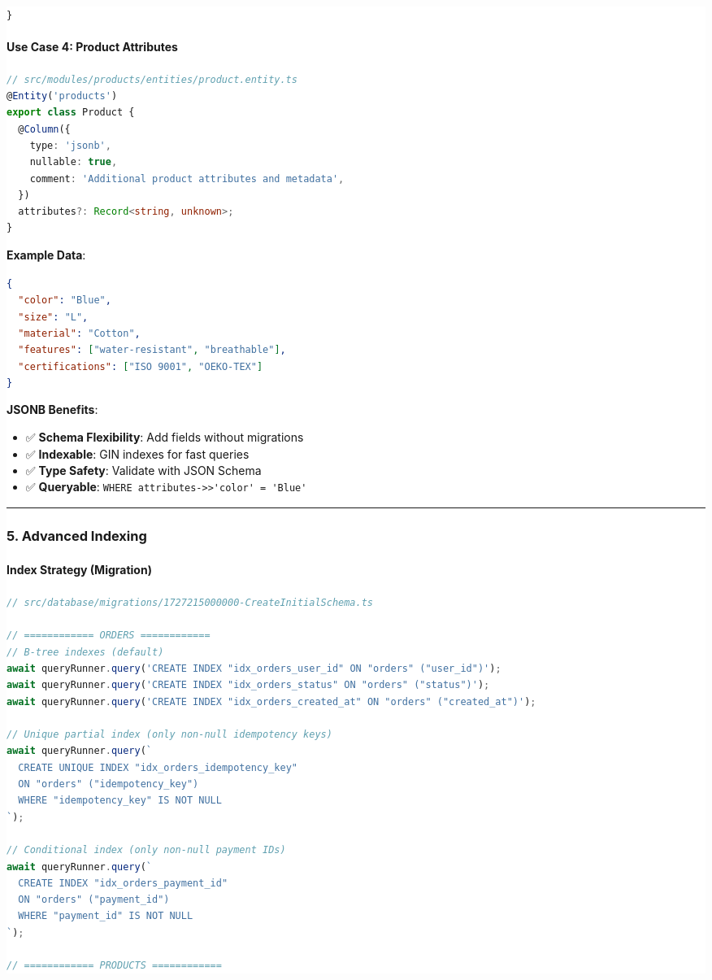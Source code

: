 ```typescript
}
```

#### Use Case 4: Product Attributes

```typescript
// src/modules/products/entities/product.entity.ts
@Entity('products')
export class Product {
  @Column({
    type: 'jsonb',
    nullable: true,
    comment: 'Additional product attributes and metadata',
  })
  attributes?: Record<string, unknown>;
}
```

**Example Data**:

```json
{
  "color": "Blue",
  "size": "L",
  "material": "Cotton",
  "features": ["water-resistant", "breathable"],
  "certifications": ["ISO 9001", "OEKO-TEX"]
}
```

**JSONB Benefits**:

- ✅ **Schema Flexibility**: Add fields without migrations
- ✅ **Indexable**: GIN indexes for fast queries
- ✅ **Type Safety**: Validate with JSON Schema
- ✅ **Queryable**: `WHERE attributes->>'color' = 'Blue'`

---

### 5. **Advanced Indexing**

#### Index Strategy (Migration)

```typescript
// src/database/migrations/1727215000000-CreateInitialSchema.ts

// ============ ORDERS ============
// B-tree indexes (default)
await queryRunner.query('CREATE INDEX "idx_orders_user_id" ON "orders" ("user_id")');
await queryRunner.query('CREATE INDEX "idx_orders_status" ON "orders" ("status")');
await queryRunner.query('CREATE INDEX "idx_orders_created_at" ON "orders" ("created_at")');

// Unique partial index (only non-null idempotency keys)
await queryRunner.query(`
  CREATE UNIQUE INDEX "idx_orders_idempotency_key" 
  ON "orders" ("idempotency_key") 
  WHERE "idempotency_key" IS NOT NULL
`);

// Conditional index (only non-null payment IDs)
await queryRunner.query(`
  CREATE INDEX "idx_orders_payment_id" 
  ON "orders" ("payment_id") 
  WHERE "payment_id" IS NOT NULL
`);

// ============ PRODUCTS ============
```